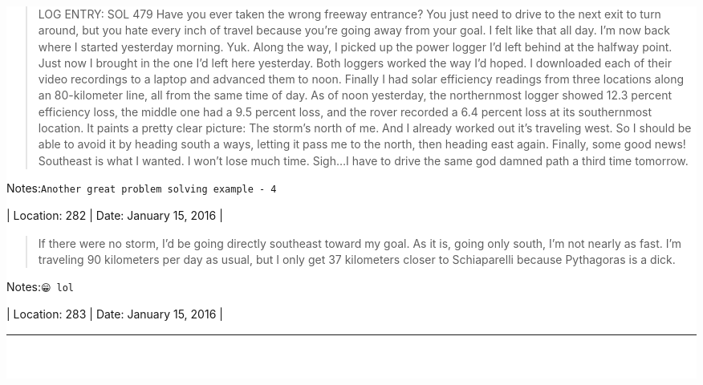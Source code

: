  > LOG ENTRY: SOL 479 Have you ever taken the wrong freeway entrance? You just need to drive to the next exit to turn around, but you hate every inch of travel because you’re going away from your goal. I felt like that all day. I’m now back where I started yesterday morning. Yuk. Along the way, I picked up the power logger I’d left behind at the halfway point. Just now I brought in the one I’d left here yesterday. Both loggers worked the way I’d hoped. I downloaded each of their video recordings to a laptop and advanced them to noon. Finally I had solar efficiency readings from three locations along an 80-kilometer line, all from the same time of day. As of noon yesterday, the northernmost logger showed 12.3 percent efficiency loss, the middle one had a 9.5 percent loss, and the rover recorded a 6.4 percent loss at its southernmost location. It paints a pretty clear picture: The storm’s north of me. And I already worked out it’s traveling west. So I should be able to avoid it by heading south a ways, letting it pass me to the north, then heading east again. Finally, some good news! Southeast is what I wanted. I won’t lose much time. Sigh…I have to drive the same god damned path a third time tomorrow.


Notes:`Another great problem solving example - 4`

| Location: 282 | 
 Date: January 15, 2016 |
<br>

 > If there were no storm, I’d be going directly southeast toward my goal. As it is, going only south, I’m not nearly as fast. I’m traveling 90 kilometers per day as usual, but I only get 37 kilometers closer to Schiaparelli because Pythagoras is a dick.


Notes:`😁 lol`

| Location: 283 | 
 Date: January 15, 2016 |
<br>

----------
<br><br>
